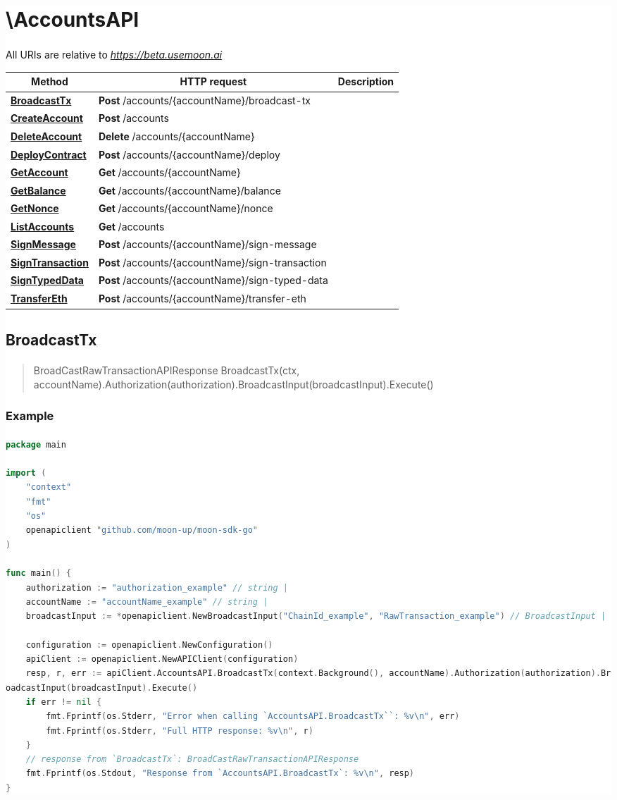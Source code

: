 # \AccountsAPI

All URIs are relative to *https://beta.usemoon.ai*

Method | HTTP request | Description
------------- | ------------- | -------------
[**BroadcastTx**](AccountsAPI.md#BroadcastTx) | **Post** /accounts/{accountName}/broadcast-tx | 
[**CreateAccount**](AccountsAPI.md#CreateAccount) | **Post** /accounts | 
[**DeleteAccount**](AccountsAPI.md#DeleteAccount) | **Delete** /accounts/{accountName} | 
[**DeployContract**](AccountsAPI.md#DeployContract) | **Post** /accounts/{accountName}/deploy | 
[**GetAccount**](AccountsAPI.md#GetAccount) | **Get** /accounts/{accountName} | 
[**GetBalance**](AccountsAPI.md#GetBalance) | **Get** /accounts/{accountName}/balance | 
[**GetNonce**](AccountsAPI.md#GetNonce) | **Get** /accounts/{accountName}/nonce | 
[**ListAccounts**](AccountsAPI.md#ListAccounts) | **Get** /accounts | 
[**SignMessage**](AccountsAPI.md#SignMessage) | **Post** /accounts/{accountName}/sign-message | 
[**SignTransaction**](AccountsAPI.md#SignTransaction) | **Post** /accounts/{accountName}/sign-transaction | 
[**SignTypedData**](AccountsAPI.md#SignTypedData) | **Post** /accounts/{accountName}/sign-typed-data | 
[**TransferEth**](AccountsAPI.md#TransferEth) | **Post** /accounts/{accountName}/transfer-eth | 



## BroadcastTx

> BroadCastRawTransactionAPIResponse BroadcastTx(ctx, accountName).Authorization(authorization).BroadcastInput(broadcastInput).Execute()



### Example

```go
package main

import (
	"context"
	"fmt"
	"os"
	openapiclient "github.com/moon-up/moon-sdk-go"
)

func main() {
	authorization := "authorization_example" // string | 
	accountName := "accountName_example" // string | 
	broadcastInput := *openapiclient.NewBroadcastInput("ChainId_example", "RawTransaction_example") // BroadcastInput | 

	configuration := openapiclient.NewConfiguration()
	apiClient := openapiclient.NewAPIClient(configuration)
	resp, r, err := apiClient.AccountsAPI.BroadcastTx(context.Background(), accountName).Authorization(authorization).BroadcastInput(broadcastInput).Execute()
	if err != nil {
		fmt.Fprintf(os.Stderr, "Error when calling `AccountsAPI.BroadcastTx``: %v\n", err)
		fmt.Fprintf(os.Stderr, "Full HTTP response: %v\n", r)
	}
	// response from `BroadcastTx`: BroadCastRawTransactionAPIResponse
	fmt.Fprintf(os.Stdout, "Response from `AccountsAPI.BroadcastTx`: %v\n", resp)
}
```
